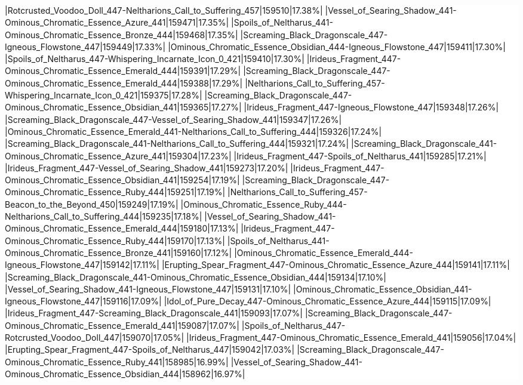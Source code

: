 |Rotcrusted_Voodoo_Doll_447-Neltharions_Call_to_Suffering_457|159510|17.38%|
|Vessel_of_Searing_Shadow_441-Ominous_Chromatic_Essence_Azure_441|159471|17.35%|
|Spoils_of_Neltharus_441-Ominous_Chromatic_Essence_Bronze_444|159468|17.35%|
|Screaming_Black_Dragonscale_447-Igneous_Flowstone_447|159449|17.33%|
|Ominous_Chromatic_Essence_Obsidian_444-Igneous_Flowstone_447|159411|17.30%|
|Spoils_of_Neltharus_447-Whispering_Incarnate_Icon_0_421|159410|17.30%|
|Irideus_Fragment_447-Ominous_Chromatic_Essence_Emerald_444|159391|17.29%|
|Screaming_Black_Dragonscale_447-Ominous_Chromatic_Essence_Emerald_444|159388|17.29%|
|Neltharions_Call_to_Suffering_457-Whispering_Incarnate_Icon_0_421|159375|17.28%|
|Screaming_Black_Dragonscale_447-Ominous_Chromatic_Essence_Obsidian_441|159365|17.27%|
|Irideus_Fragment_447-Igneous_Flowstone_447|159348|17.26%|
|Screaming_Black_Dragonscale_447-Vessel_of_Searing_Shadow_441|159347|17.26%|
|Ominous_Chromatic_Essence_Emerald_441-Neltharions_Call_to_Suffering_444|159326|17.24%|
|Screaming_Black_Dragonscale_441-Neltharions_Call_to_Suffering_444|159321|17.24%|
|Screaming_Black_Dragonscale_441-Ominous_Chromatic_Essence_Azure_441|159304|17.23%|
|Irideus_Fragment_447-Spoils_of_Neltharus_441|159285|17.21%|
|Irideus_Fragment_447-Vessel_of_Searing_Shadow_441|159273|17.20%|
|Irideus_Fragment_447-Ominous_Chromatic_Essence_Obsidian_441|159254|17.19%|
|Screaming_Black_Dragonscale_447-Ominous_Chromatic_Essence_Ruby_444|159251|17.19%|
|Neltharions_Call_to_Suffering_457-Beacon_to_the_Beyond_450|159249|17.19%|
|Ominous_Chromatic_Essence_Ruby_444-Neltharions_Call_to_Suffering_444|159235|17.18%|
|Vessel_of_Searing_Shadow_441-Ominous_Chromatic_Essence_Emerald_444|159180|17.13%|
|Irideus_Fragment_447-Ominous_Chromatic_Essence_Ruby_444|159170|17.13%|
|Spoils_of_Neltharus_441-Ominous_Chromatic_Essence_Bronze_441|159160|17.12%|
|Ominous_Chromatic_Essence_Emerald_444-Igneous_Flowstone_447|159142|17.11%|
|Erupting_Spear_Fragment_447-Ominous_Chromatic_Essence_Azure_444|159141|17.11%|
|Screaming_Black_Dragonscale_441-Ominous_Chromatic_Essence_Obsidian_444|159134|17.10%|
|Vessel_of_Searing_Shadow_441-Igneous_Flowstone_447|159131|17.10%|
|Ominous_Chromatic_Essence_Obsidian_441-Igneous_Flowstone_447|159116|17.09%|
|Idol_of_Pure_Decay_447-Ominous_Chromatic_Essence_Azure_444|159115|17.09%|
|Irideus_Fragment_447-Screaming_Black_Dragonscale_441|159093|17.07%|
|Screaming_Black_Dragonscale_447-Ominous_Chromatic_Essence_Emerald_441|159087|17.07%|
|Spoils_of_Neltharus_447-Rotcrusted_Voodoo_Doll_447|159070|17.05%|
|Irideus_Fragment_447-Ominous_Chromatic_Essence_Emerald_441|159056|17.04%|
|Erupting_Spear_Fragment_447-Spoils_of_Neltharus_447|159042|17.03%|
|Screaming_Black_Dragonscale_447-Ominous_Chromatic_Essence_Ruby_441|158985|16.99%|
|Vessel_of_Searing_Shadow_441-Ominous_Chromatic_Essence_Obsidian_444|158962|16.97%|
